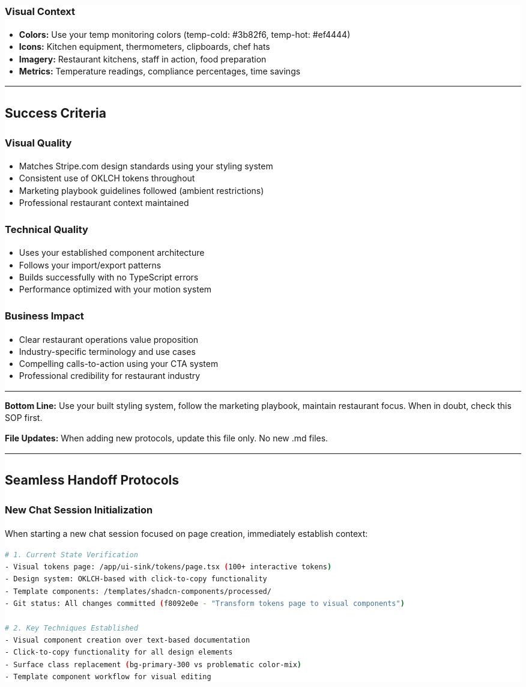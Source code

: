 ### **Visual Context**
- **Colors:** Use your temp monitoring colors (temp-cold: #3b82f6, temp-hot: #ef4444)
- **Icons:** Kitchen equipment, thermometers, clipboards, chef hats
- **Imagery:** Restaurant kitchens, staff in action, food preparation
- **Metrics:** Temperature readings, compliance percentages, time savings

---

## Success Criteria

### **Visual Quality**
- Matches Stripe.com design standards using your styling system
- Consistent use of OKLCH tokens throughout
- Marketing playbook guidelines followed (ambient restrictions)
- Professional restaurant context maintained

### **Technical Quality**  
- Uses your established component architecture
- Follows your import/export patterns
- Builds successfully with no TypeScript errors
- Performance optimized with your motion system

### **Business Impact**
- Clear restaurant operations value proposition
- Industry-specific terminology and use cases
- Compelling calls-to-action using your CTA system
- Professional credibility for restaurant industry

---

**Bottom Line:** Use your built styling system, follow the marketing playbook, maintain restaurant focus. When in doubt, check this SOP first.

**File Updates:** When adding new protocols, update this file only. No new .md files.

---

## Seamless Handoff Protocols

### **New Chat Session Initialization**
When starting a new chat session focused on page creation, immediately establish context:

```bash
# 1. Current State Verification
- Visual tokens page: /app/ui-sink/tokens/page.tsx (100+ interactive tokens)
- Design system: OKLCH-based with click-to-copy functionality
- Template components: /templates/shadcn-components/processed/
- Git status: All changes committed (f8092e0e - "Transform tokens page to visual components")

# 2. Key Techniques Established
- Visual component creation over text-based documentation
- Click-to-copy functionality for all design elements
- Surface class replacement (bg-primary-300 vs problematic color-mix)
- Template component workflow for visual editing
```
